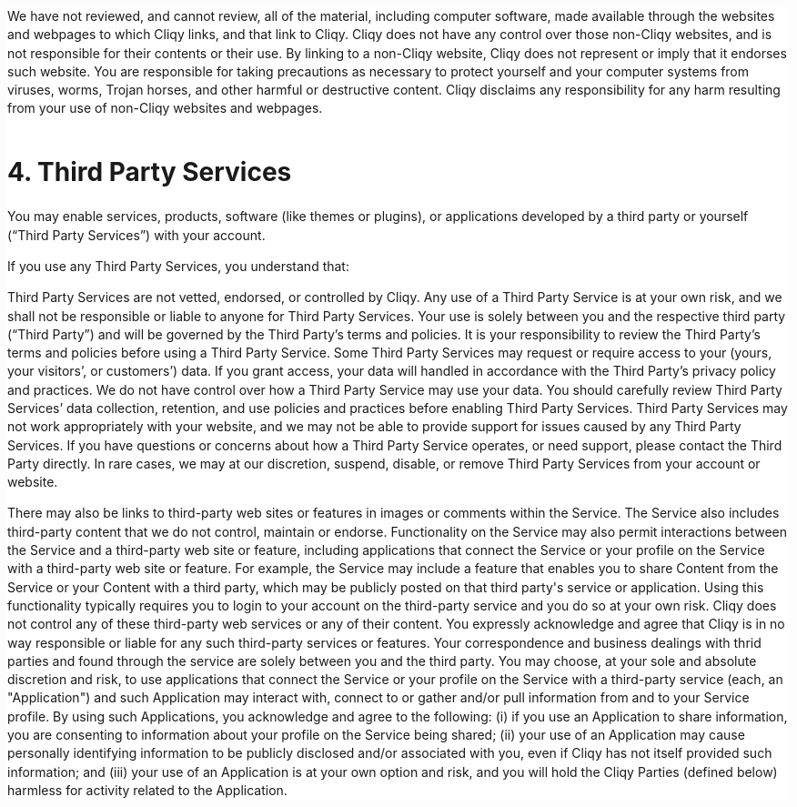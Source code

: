 We have not reviewed, and cannot review, all of the material, including computer software, made available through the websites and webpages to which Cliqy links, and that link to Cliqy. Cliqy does not have any control over those non-Cliqy websites, and is not responsible for their contents or their use. By linking to a non-Cliqy website, Cliqy does not represent or imply that it endorses such website. You are responsible for taking precautions as necessary to protect yourself and your computer systems from viruses, worms, Trojan horses, and other harmful or destructive content. Cliqy disclaims any responsibility for any harm resulting from your use of non-Cliqy websites and webpages.

# 4. Third Party Services

You may enable services, products, software (like themes or plugins), or applications developed by a third party or yourself (“Third Party Services”) with your account.

If you use any Third Party Services, you understand that:

Third Party Services are not vetted, endorsed, or controlled by Cliqy.
Any use of a Third Party Service is at your own risk, and we shall not be responsible or liable to anyone for Third Party Services.
Your use is solely between you and the respective third party (“Third Party”) and will be governed by the Third Party’s terms and policies. It is your responsibility to review the Third Party’s terms and policies before using a Third Party Service.
Some Third Party Services may request or require access to your (yours, your visitors’, or customers’) data. If you grant access, your data will handled in accordance with the Third Party’s privacy policy and practices. We do not have control over how a Third Party Service may use your data. You should carefully review Third Party Services’ data collection, retention, and use policies and practices before enabling Third Party Services.
Third Party Services may not work appropriately with your website, and we may not be able to provide support for issues caused by any Third Party Services.
If you have questions or concerns about how a Third Party Service operates, or need support, please contact the Third Party directly.
In rare cases, we may at our discretion, suspend, disable, or remove Third Party Services from your account or website.

There may also be links to third-party web sites or features in images or comments within the Service. The Service also includes third-party content that we do not control, maintain or endorse. Functionality on the Service may also permit interactions between the Service and a third-party web site or feature, including applications that connect the Service or your profile on the Service with a third-party web site or feature. For example, the Service may include a feature that enables you to share Content from the Service or your Content with a third party, which may be publicly posted on that third party's service or application. Using this functionality typically requires you to login to your account on the third-party service and you do so at your own risk. Cliqy does not control any of these third-party web services or any of their content. You expressly acknowledge and agree that Cliqy is in no way responsible or liable for any such third-party services or features. Your correspondence and business dealings with thrid parties and found through the service are solely between you and the third party. You may choose, at your sole and absolute discretion and risk, to use applications that connect the Service or your profile on the Service with a third-party service (each, an "Application") and such Application may interact with, connect to or gather and/or pull information from and to your Service profile. By using such Applications, you acknowledge and agree to the following: (i) if you use an Application to share information, you are consenting to information about your profile on the Service being shared; (ii) your use of an Application may cause personally identifying information to be publicly disclosed and/or associated with you, even if Cliqy has not itself provided such information; and (iii) your use of an Application is at your own option and risk, and you will hold the Cliqy Parties (defined below) harmless for activity related to the Application.
